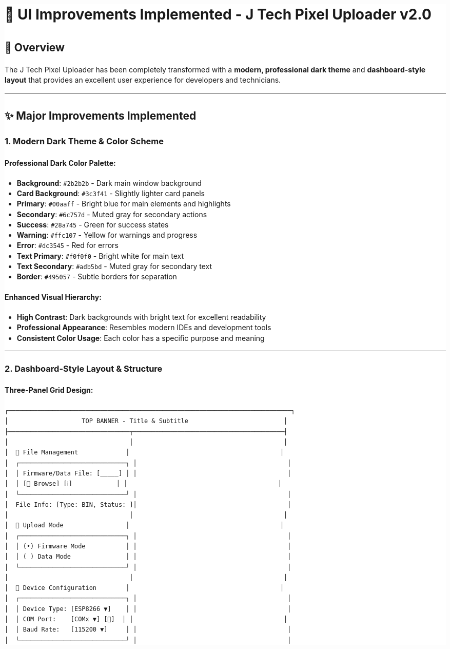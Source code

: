 # 🎨 **UI Improvements Implemented - J Tech Pixel Uploader v2.0**

## 🚀 **Overview**

The J Tech Pixel Uploader has been completely transformed with a **modern, professional dark theme** and **dashboard-style layout** that provides an excellent user experience for developers and technicians.

---

## ✨ **Major Improvements Implemented**

### **1. Modern Dark Theme & Color Scheme**

#### **Professional Dark Color Palette:**
- **Background**: `#2b2b2b` - Dark main window background
- **Card Background**: `#3c3f41` - Slightly lighter card panels
- **Primary**: `#00aaff` - Bright blue for main elements and highlights
- **Secondary**: `#6c757d` - Muted gray for secondary actions
- **Success**: `#28a745` - Green for success states
- **Warning**: `#ffc107` - Yellow for warnings and progress
- **Error**: `#dc3545` - Red for errors
- **Text Primary**: `#f0f0f0` - Bright white for main text
- **Text Secondary**: `#adb5bd` - Muted gray for secondary text
- **Border**: `#495057` - Subtle borders for separation

#### **Enhanced Visual Hierarchy:**
- **High Contrast**: Dark backgrounds with bright text for excellent readability
- **Professional Appearance**: Resembles modern IDEs and development tools
- **Consistent Color Usage**: Each color has a specific purpose and meaning

---

### **2. Dashboard-Style Layout & Structure**

#### **Three-Panel Grid Design:**
```
┌─────────────────────────────────────────────────────────────────────────────┐
│                    TOP BANNER - Title & Subtitle                          │
├─────────────────────────────────┬─────────────────────────────────────────┤
│                                 │                                         │
│  📁 File Management             │                                         │
│  ┌─────────────────────────────┐ │                                         │
│  │ Firmware/Data File: [_____] │ │                                         │
│  │ [📂 Browse] [ℹ️]            │ │                                         │
│  └─────────────────────────────┘ │                                         │
│  File Info: [Type: BIN, Status: ]│                                         │
│                                 │                                         │
│  🔄 Upload Mode                 │                                         │
│  ┌─────────────────────────────┐ │                                         │
│  │ (•) Firmware Mode           │ │                                         │
│  │ ( ) Data Mode               │ │                                         │
│  └─────────────────────────────┘ │                                         │
│                                 │                                         │
│  🔌 Device Configuration        │                                         │
│  ┌─────────────────────────────┐ │                                         │
│  │ Device Type: [ESP8266 ▼]    │ │                                         │
│  │ COM Port:    [COMx ▼] [🔄]  │ │                                         │
│  │ Baud Rate:   [115200 ▼]     │ │                                         │
│  └─────────────────────────────┘ │                                         │
```